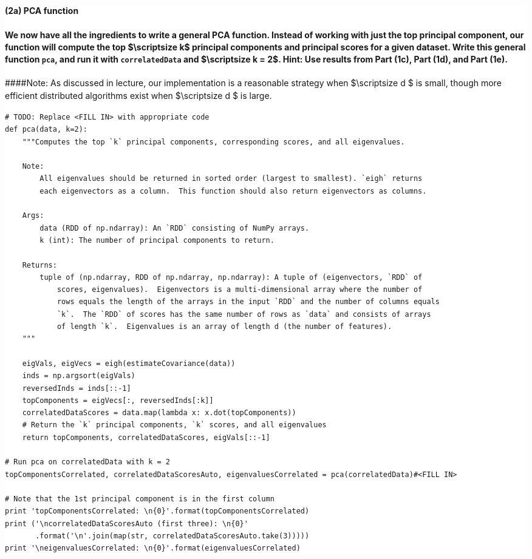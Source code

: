 #### **(2a) PCA function**
#### We now have all the ingredients to write a general PCA function.  Instead of working with just the top principal component, our function will compute the top $\scriptsize k$ principal components and principal scores for a given dataset. Write this general function `pca`, and run it with `correlatedData` and $\scriptsize k = 2$. Hint: Use results from Part (1c), Part (1d), and Part (1e).
 
####Note: As discussed in lecture, our implementation is a reasonable strategy when $\scriptsize d $ is small, though more efficient distributed algorithms exist when $\scriptsize d $ is large.


    # TODO: Replace <FILL IN> with appropriate code
    def pca(data, k=2):
        """Computes the top `k` principal components, corresponding scores, and all eigenvalues.
    
        Note:
            All eigenvalues should be returned in sorted order (largest to smallest). `eigh` returns
            each eigenvectors as a column.  This function should also return eigenvectors as columns.
    
        Args:
            data (RDD of np.ndarray): An `RDD` consisting of NumPy arrays.
            k (int): The number of principal components to return.
    
        Returns:
            tuple of (np.ndarray, RDD of np.ndarray, np.ndarray): A tuple of (eigenvectors, `RDD` of
                scores, eigenvalues).  Eigenvectors is a multi-dimensional array where the number of
                rows equals the length of the arrays in the input `RDD` and the number of columns equals
                `k`.  The `RDD` of scores has the same number of rows as `data` and consists of arrays
                of length `k`.  Eigenvalues is an array of length d (the number of features).
        """
        
        eigVals, eigVecs = eigh(estimateCovariance(data))
        inds = np.argsort(eigVals)
        reversedInds = inds[::-1]
        topComponents = eigVecs[:, reversedInds[:k]]    
        correlatedDataScores = data.map(lambda x: x.dot(topComponents))
        # Return the `k` principal components, `k` scores, and all eigenvalues
        return topComponents, correlatedDataScores, eigVals[::-1]
    
    # Run pca on correlatedData with k = 2
    topComponentsCorrelated, correlatedDataScoresAuto, eigenvaluesCorrelated = pca(correlatedData)#<FILL IN>
    
    # Note that the 1st principal component is in the first column
    print 'topComponentsCorrelated: \n{0}'.format(topComponentsCorrelated)
    print ('\ncorrelatedDataScoresAuto (first three): \n{0}'
           .format('\n'.join(map(str, correlatedDataScoresAuto.take(3)))))
    print '\neigenvaluesCorrelated: \n{0}'.format(eigenvaluesCorrelated)
    